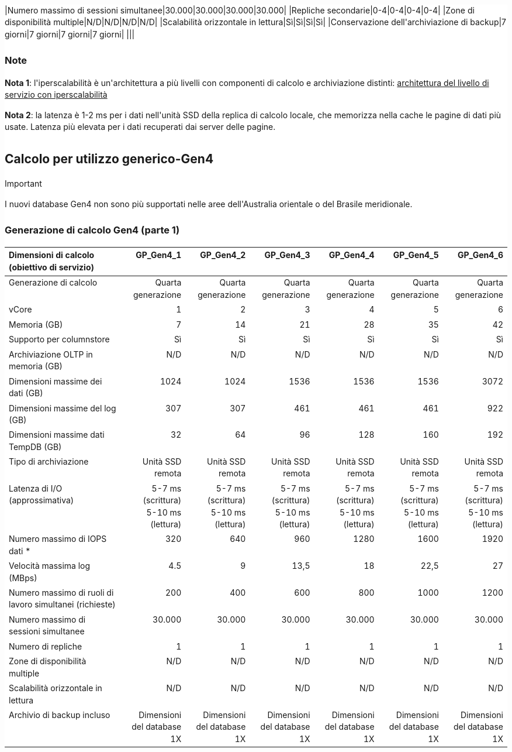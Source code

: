 |Numero massimo di sessioni simultanee|30.000|30.000|30.000|30.000|
|Repliche secondarie|0-4|0-4|0-4|0-4|
|Zone di disponibilità multiple|N/D|N/D|N/D|N/D|
|Scalabilità orizzontale in lettura|Sì|Sì|Sì|Sì|
|Conservazione dell'archiviazione di backup|7 giorni|7 giorni|7 giorni|7 giorni|
|||

### <a name="notes"></a>Note

**Nota 1**: l'iperscalabilità è un'architettura a più livelli con componenti di calcolo e archiviazione distinti: [architettura del livello di servizio con iperscalabilità](service-tier-hyperscale.md#distributed-functions-architecture)

**Nota 2**: la latenza è 1-2 ms per i dati nell'unità SSD della replica di calcolo locale, che memorizza nella cache le pagine di dati più usate. Latenza più elevata per i dati recuperati dai server delle pagine.

## <a name="general-purpose---provisioned-compute---gen4"></a>Calcolo per utilizzo generico-Gen4

> [!IMPORTANT]
> I nuovi database Gen4 non sono più supportati nelle aree dell'Australia orientale o del Brasile meridionale.

### <a name="gen4-compute-generation-part-1"></a>Generazione di calcolo Gen4 (parte 1)

|Dimensioni di calcolo (obiettivo di servizio)|GP_Gen4_1|GP_Gen4_2|GP_Gen4_3|GP_Gen4_4|GP_Gen4_5|GP_Gen4_6
|:--- | --: |--: |--: |--: |--: |--: |
|Generazione di calcolo|Quarta generazione|Quarta generazione|Quarta generazione|Quarta generazione|Quarta generazione|Quarta generazione|
|vCore|1|2|3|4|5|6|
|Memoria (GB)|7|14|21|28|35|42|
|Supporto per columnstore|Sì|Sì|Sì|Sì|Sì|Sì|
|Archiviazione OLTP in memoria (GB)|N/D|N/D|N/D|N/D|N/D|N/D|
|Dimensioni massime dei dati (GB)|1024|1024|1536|1536|1536|3072|
|Dimensioni massime del log (GB)|307|307|461|461|461|922|
|Dimensioni massime dati TempDB (GB)|32|64|96|128|160|192|
|Tipo di archiviazione|Unità SSD remota|Unità SSD remota|Unità SSD remota|Unità SSD remota|Unità SSD remota|Unità SSD remota|
|Latenza di I/O (approssimativa)|5-7 ms (scrittura)<br>5-10 ms (lettura)|5-7 ms (scrittura)<br>5-10 ms (lettura)|5-7 ms (scrittura)<br>5-10 ms (lettura)|5-7 ms (scrittura)<br>5-10 ms (lettura)|5-7 ms (scrittura)<br>5-10 ms (lettura)|5-7 ms (scrittura)<br>5-10 ms (lettura)|
|Numero massimo di IOPS dati *|320|640|960|1280|1600|1920|
|Velocità massima log (MBps)|4.5|9|13,5|18|22,5|27|
|Numero massimo di ruoli di lavoro simultanei (richieste)|200|400|600|800|1000|1200|
|Numero massimo di sessioni simultanee|30.000|30.000|30.000|30.000|30.000|30.000|
|Numero di repliche|1|1|1|1|1|1|
|Zone di disponibilità multiple|N/D|N/D|N/D|N/D|N/D|N/D|
|Scalabilità orizzontale in lettura|N/D|N/D|N/D|N/D|N/D|N/D|
|Archivio di backup incluso|Dimensioni del database 1X|Dimensioni del database 1X|Dimensioni del database 1X|Dimensioni del database 1X|Dimensioni del database 1X|Dimensioni del database 1X|
